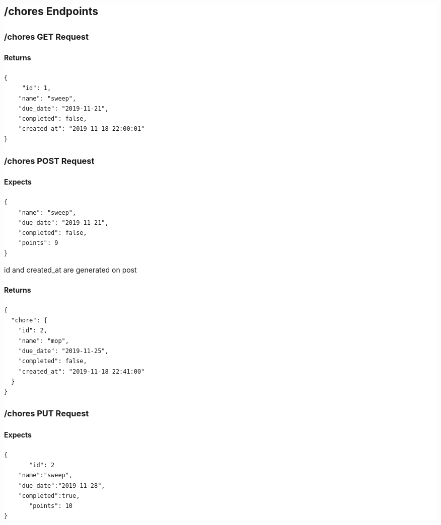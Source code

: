  ## /chores Endpoints

### /chores GET Request

#### Returns
```
{
     "id": 1,
    "name": "sweep",
    "due_date": "2019-11-21",
    "completed": false, 
    "created_at": "2019-11-18 22:00:01"
}
```

### /chores POST Request

#### Expects
```
{
    "name": "sweep",
    "due_date": "2019-11-21",
    "completed": false,
    "points": 9
}
```
id and created_at are generated on post

#### Returns
```
{
  "chore": {
    "id": 2,
    "name": "mop",
    "due_date": "2019-11-25",
    "completed": false,
    "created_at": "2019-11-18 22:41:00"
  }
}
```

### /chores PUT Request

#### Expects
```
{      
       "id": 2
	"name":"sweep",
	"due_date":"2019-11-28",
	"completed":true,
       "points": 10
}
```
